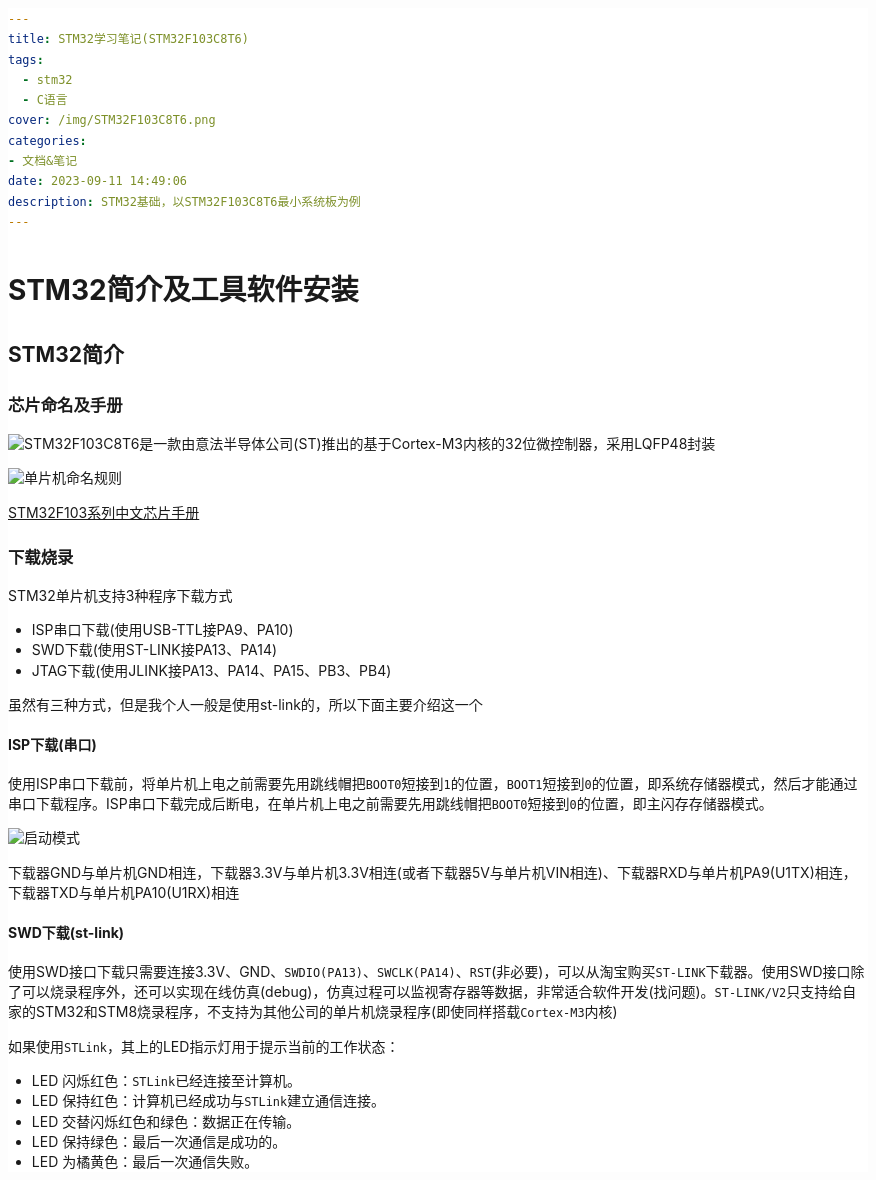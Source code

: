 ```yaml
---
title: STM32学习笔记(STM32F103C8T6)
tags:
  - stm32
  - C语言
cover: /img/STM32F103C8T6.png
categories:
- 文档&笔记
date: 2023-09-11 14:49:06
description: STM32基础，以STM32F103C8T6最小系统板为例
---
```

# STM32简介及工具软件安装
## STM32简介
### 芯片命名及手册
![STM32F103C8T6是一款由意法半导体公司(ST)推出的基于Cortex-M3内核的32位微控制器，采用`LQFP48`封装](STM32F103C8T6.png)

![单片机命名规则](20210115142206386.png)

[STM32F103系列中文芯片手册](https://cr.triority.cn/f/1r0uP/STM32F103%E4%B8%AD%E6%96%87%E6%95%99%E7%A8%8B%E5%8F%8A%E5%8F%82%E8%80%83%E6%89%8B%E5%86%8C.pdf)

### 下载烧录
STM32单片机支持3种程序下载方式
+ ISP串口下载(使用USB-TTL接PA9、PA10)
+ SWD下载(使用ST-LINK接PA13、PA14)
+ JTAG下载(使用JLINK接PA13、PA14、PA15、PB3、PB4)

虽然有三种方式，但是我个人一般是使用st-link的，所以下面主要介绍这一个
#### ISP下载(串口)
使用ISP串口下载前，将单片机上电之前需要先用跳线帽把`BOOT0`短接到`1`的位置，`BOOT1`短接到`0`的位置，即系统存储器模式，然后才能通过串口下载程序。ISP串口下载完成后断电，在单片机上电之前需要先用跳线帽把`BOOT0`短接到`0`的位置，即主闪存存储器模式。

![启动模式](启动模式选择.png)

下载器GND与单片机GND相连，下载器3.3V与单片机3.3V相连(或者下载器5V与单片机VIN相连)、下载器RXD与单片机PA9(U1TX)相连，下载器TXD与单片机PA10(U1RX)相连

#### SWD下载(st-link)
使用SWD接口下载只需要连接3.3V、GND、`SWDIO(PA13)`、`SWCLK(PA14)`、`RST`(非必要)，可以从淘宝购买`ST-LINK`下载器。使用SWD接口除了可以烧录程序外，还可以实现在线仿真(debug)，仿真过程可以监视寄存器等数据，非常适合软件开发(找问题)。`ST-LINK/V2`只支持给自家的STM32和STM8烧录程序，不支持为其他公司的单片机烧录程序(即使同样搭载`Cortex-M3`内核)

如果使用`STLink`，其上的LED指示灯用于提示当前的工作状态：
+ LED 闪烁红色：`STLink`已经连接至计算机。
+ LED 保持红色：计算机已经成功与`STLink`建立通信连接。
+ LED 交替闪烁红色和绿色：数据正在传输。
+ LED 保持绿色：最后一次通信是成功的。
+ LED 为橘黄色：最后一次通信失败。
